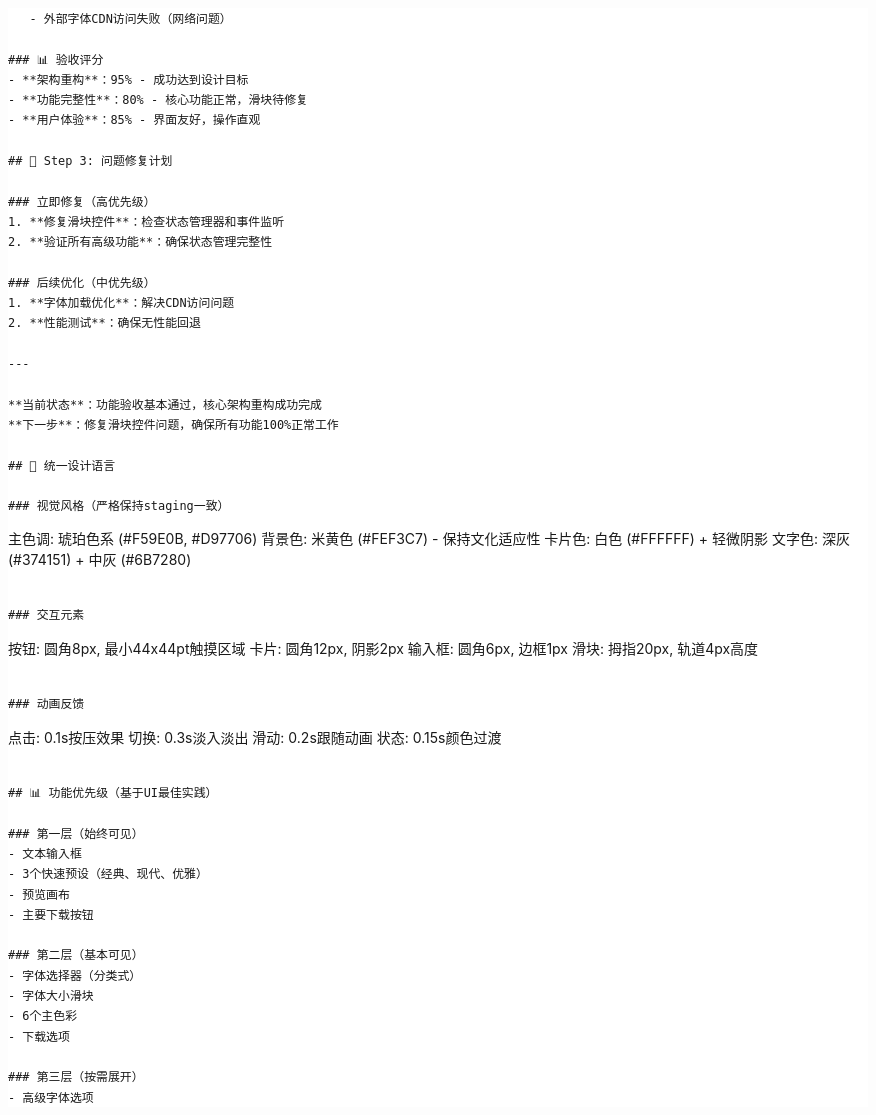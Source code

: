 ```
   - 外部字体CDN访问失败（网络问题）

### 📊 验收评分
- **架构重构**：95% - 成功达到设计目标
- **功能完整性**：80% - 核心功能正常，滑块待修复
- **用户体验**：85% - 界面友好，操作直观

## 🔧 Step 3: 问题修复计划

### 立即修复（高优先级）
1. **修复滑块控件**：检查状态管理器和事件监听
2. **验证所有高级功能**：确保状态管理完整性

### 后续优化（中优先级）
1. **字体加载优化**：解决CDN访问问题
2. **性能测试**：确保无性能回退

---

**当前状态**：功能验收基本通过，核心架构重构成功完成
**下一步**：修复滑块控件问题，确保所有功能100%正常工作

## 🎨 统一设计语言

### 视觉风格（严格保持staging一致）
```
主色调: 琥珀色系 (#F59E0B, #D97706)
背景色: 米黄色 (#FEF3C7) - 保持文化适应性
卡片色: 白色 (#FFFFFF) + 轻微阴影
文字色: 深灰 (#374151) + 中灰 (#6B7280)
```

### 交互元素
```
按钮: 圆角8px, 最小44x44pt触摸区域
卡片: 圆角12px, 阴影2px
输入框: 圆角6px, 边框1px
滑块: 拇指20px, 轨道4px高度
```

### 动画反馈
```
点击: 0.1s按压效果
切换: 0.3s淡入淡出
滑动: 0.2s跟随动画
状态: 0.15s颜色过渡
```

## 📊 功能优先级（基于UI最佳实践）

### 第一层（始终可见）
- 文本输入框
- 3个快速预设（经典、现代、优雅）
- 预览画布
- 主要下载按钮

### 第二层（基本可见）
- 字体选择器（分类式）
- 字体大小滑块
- 6个主色彩
- 下载选项

### 第三层（按需展开）
- 高级字体选项
```